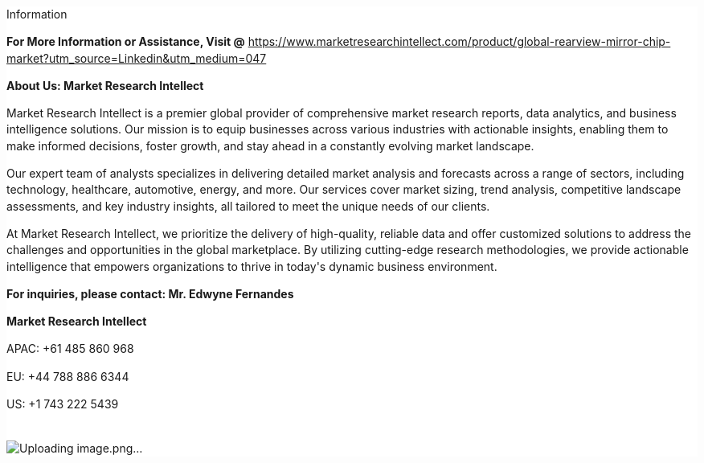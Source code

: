 Information</li></ul></div><div class="article-main__content" data-test-id="publishing-text-block"><p><span class="font-[700]"><strong>For More Information or Assistance, Visit @</strong>&nbsp;<a href="https://www.marketresearchintellect.com/product/global-rearview-mirror-chip-market?utm_source=Linkedin&utm_medium=047">https://www.marketresearchintellect.com/product/global-rearview-mirror-chip-market?utm_source=Linkedin&utm_medium=047</a></span></p><p><strong>About Us: Market Research Intellect</strong></p><p>Market Research Intellect is a premier global provider of comprehensive market research reports, data analytics, and business intelligence solutions. Our mission is to equip businesses across various industries with actionable insights, enabling them to make informed decisions, foster growth, and stay ahead in a constantly evolving market landscape.</p><p>Our expert team of analysts specializes in delivering detailed market analysis and forecasts across a range of sectors, including technology, healthcare, automotive, energy, and more. Our services cover market sizing, trend analysis, competitive landscape assessments, and key industry insights, all tailored to meet the unique needs of our clients.</p><p>At Market Research Intellect, we prioritize the delivery of high-quality, reliable data and offer customized solutions to address the challenges and opportunities in the global marketplace. By utilizing cutting-edge research methodologies, we provide actionable intelligence that empowers organizations to thrive in today's dynamic business environment.</p><p><strong>For inquiries, please contact: Mr. Edwyne Fernandes</strong></p><p><strong>Market Research Intellect</strong></p><p>APAC: +61 485 860 968</p><p>EU: +44 788 886 6344</p><p>US: +1 743 222 5439</p></div><div class="article-main__content" data-test-id="publishing-text-block">&nbsp;</div>
![Uploading image.png…]()
